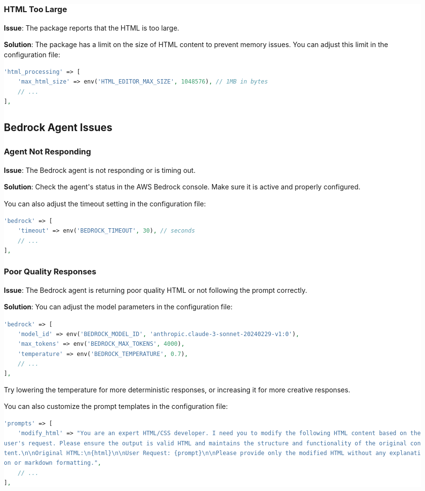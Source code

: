 ### HTML Too Large

**Issue**: The package reports that the HTML is too large.

**Solution**: The package has a limit on the size of HTML content to prevent memory issues. You can adjust this limit in the configuration file:

```php
'html_processing' => [
    'max_html_size' => env('HTML_EDITOR_MAX_SIZE', 1048576), // 1MB in bytes
    // ...
],
```

## Bedrock Agent Issues

### Agent Not Responding

**Issue**: The Bedrock agent is not responding or is timing out.

**Solution**: Check the agent's status in the AWS Bedrock console. Make sure it is active and properly configured.

You can also adjust the timeout setting in the configuration file:

```php
'bedrock' => [
    'timeout' => env('BEDROCK_TIMEOUT', 30), // seconds
    // ...
],
```

### Poor Quality Responses

**Issue**: The Bedrock agent is returning poor quality HTML or not following the prompt correctly.

**Solution**: You can adjust the model parameters in the configuration file:

```php
'bedrock' => [
    'model_id' => env('BEDROCK_MODEL_ID', 'anthropic.claude-3-sonnet-20240229-v1:0'),
    'max_tokens' => env('BEDROCK_MAX_TOKENS', 4000),
    'temperature' => env('BEDROCK_TEMPERATURE', 0.7),
    // ...
],
```

Try lowering the temperature for more deterministic responses, or increasing it for more creative responses.

You can also customize the prompt templates in the configuration file:

```php
'prompts' => [
    'modify_html' => "You are an expert HTML/CSS developer. I need you to modify the following HTML content based on the user's request. Please ensure the output is valid HTML and maintains the structure and functionality of the original content.\n\nOriginal HTML:\n{html}\n\nUser Request: {prompt}\n\nPlease provide only the modified HTML without any explanation or markdown formatting.",
    // ...
],
```
